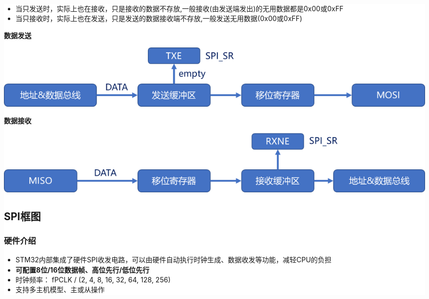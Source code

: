 - 当只发送时，实际上也在接收，只是接收的数据不存放,一般接收(由发送端发出)的无用数据都是0x00或0xFF
- 当只接收时，实际上也在发送，只是发送的数据接收端不存放,一般发送无用数据(0x00或0xFF)

**数据发送**

![image-20230811182454198](STM32卷二.assets/image-20230811182454198.png)



**数据接收**

![image-20230811182513304](STM32卷二.assets/image-20230811182513304.png)







## SPI框图

### 硬件介绍

- STM32内部集成了硬件SPI收发电路，可以由硬件自动执行时钟生成、数据收发等功能，减轻CPU的负担
- **可配置8位/16位数据帧、高位先行/低位先行**
- 时钟频率： fPCLK / (2, 4, 8, 16, 32, 64, 128, 256)
- 支持多主机模型、主或从操作
